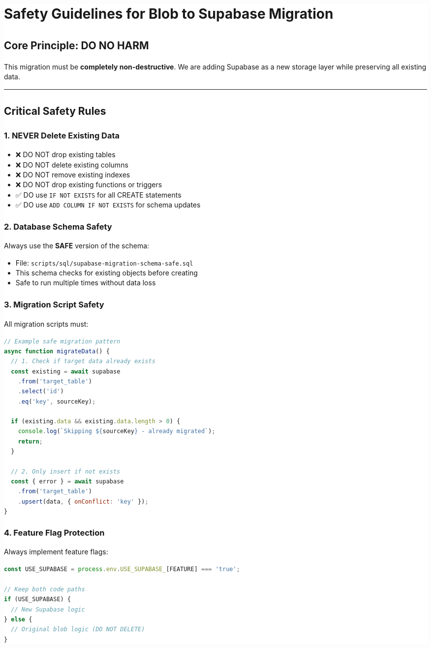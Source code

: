 # Safety Guidelines for Blob to Supabase Migration

## Core Principle: DO NO HARM

This migration must be **completely non-destructive**. We are adding Supabase as a new storage layer while preserving all existing data.

---

## Critical Safety Rules

### 1. NEVER Delete Existing Data
- ❌ DO NOT drop existing tables
- ❌ DO NOT delete existing columns
- ❌ DO NOT remove existing indexes
- ❌ DO NOT drop existing functions or triggers
- ✅ DO use `IF NOT EXISTS` for all CREATE statements
- ✅ DO use `ADD COLUMN IF NOT EXISTS` for schema updates

### 2. Database Schema Safety
Always use the **SAFE** version of the schema:
- File: `scripts/sql/supabase-migration-schema-safe.sql`
- This schema checks for existing objects before creating
- Safe to run multiple times without data loss

### 3. Migration Script Safety
All migration scripts must:
```javascript
// Example safe migration pattern
async function migrateData() {
  // 1. Check if target data already exists
  const existing = await supabase
    .from('target_table')
    .select('id')
    .eq('key', sourceKey);

  if (existing.data && existing.data.length > 0) {
    console.log(`Skipping ${sourceKey} - already migrated`);
    return;
  }

  // 2. Only insert if not exists
  const { error } = await supabase
    .from('target_table')
    .upsert(data, { onConflict: 'key' });
}
```

### 4. Feature Flag Protection
Always implement feature flags:
```javascript
const USE_SUPABASE = process.env.USE_SUPABASE_[FEATURE] === 'true';

// Keep both code paths
if (USE_SUPABASE) {
  // New Supabase logic
} else {
  // Original blob logic (DO NOT DELETE)
}
```
